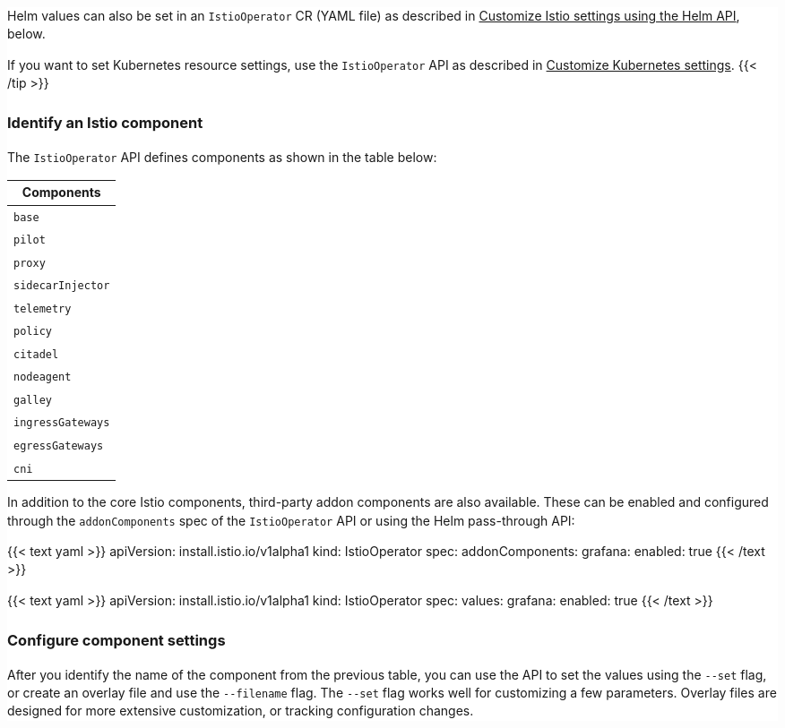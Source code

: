Helm values can also be set in an `IstioOperator` CR (YAML file) as described in
[Customize Istio settings using the Helm API](#customize-istio-settings-using-the-helm-api), below.

If you want to set Kubernetes resource settings, use the `IstioOperator` API as described in
 [Customize Kubernetes settings](#customize-kubernetes-settings).
{{< /tip >}}

### Identify an Istio component

The `IstioOperator` API defines components as shown in the table below:

| Components |
| ------------|
`base` |
`pilot` |
`proxy` |
`sidecarInjector` |
`telemetry` |
`policy` |
`citadel` |
`nodeagent` |
`galley` |
`ingressGateways` |
`egressGateways` |
`cni` |

In addition to the core Istio components, third-party addon components are also available. These can
be enabled and configured through the `addonComponents` spec of the `IstioOperator` API or using the Helm pass-through API:

{{< text yaml >}}
apiVersion: install.istio.io/v1alpha1
kind: IstioOperator
spec:
  addonComponents:
    grafana:
      enabled: true
{{< /text >}}

{{< text yaml >}}
apiVersion: install.istio.io/v1alpha1
kind: IstioOperator
spec:
  values:
    grafana:
      enabled: true
{{< /text >}}

### Configure component settings

After you identify the name of the component from the previous table, you can use the API to set the values
using the `--set` flag, or create an overlay file and use the `--filename` flag. The `--set` flag
works well for customizing a few parameters. Overlay files are designed for more extensive customization, or
tracking configuration changes.
